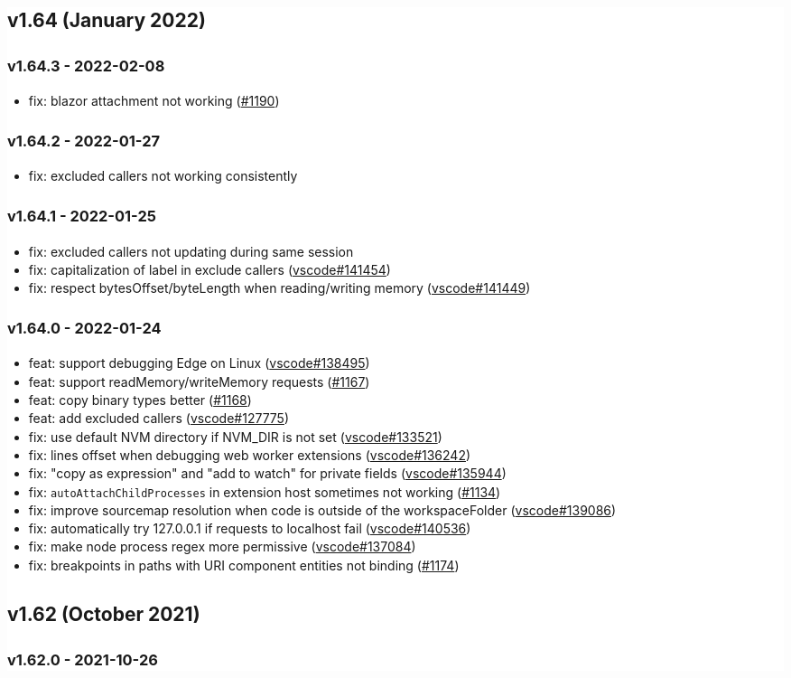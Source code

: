 ## v1.64 (January 2022)

### v1.64.3 - 2022-02-08

-   fix: blazor attachment not working
    ([#1190](https://github.com/microsoft/vscode-js-debug/issues/1190))

### v1.64.2 - 2022-01-27

-   fix: excluded callers not working consistently

### v1.64.1 - 2022-01-25

-   fix: excluded callers not updating during same session
-   fix: capitalization of label in exclude callers
    ([vscode#141454](https://github.com/microsoft/vscode/issues/141454))
-   fix: respect bytesOffset/byteLength when reading/writing memory
    ([vscode#141449](https://github.com/microsoft/vscode/issues/141449))

### v1.64.0 - 2022-01-24

-   feat: support debugging Edge on Linux
    ([vscode#138495](https://github.com/microsoft/vscode/issues/138495))
-   feat: support readMemory/writeMemory requests
    ([#1167](https://github.com/microsoft/vscode/issues/1167))
-   feat: copy binary types better
    ([#1168](https://github.com/microsoft/vscode-js-debug/issues/1168))
-   feat: add excluded callers
    ([vscode#127775](https://github.com/microsoft/vscode/issues/127775))
-   fix: use default NVM directory if NVM_DIR is not set
    ([vscode#133521](https://github.com/microsoft/vscode/issues/133521))
-   fix: lines offset when debugging web worker extensions
    ([vscode#136242](https://github.com/microsoft/vscode/issues/136242))
-   fix: "copy as expression" and "add to watch" for private fields
    ([vscode#135944](https://github.com/microsoft/vscode/issues/135944))
-   fix: `autoAttachChildProcesses` in extension host sometimes not working
    ([#1134](https://github.com/microsoft/vscode-js-debug/issues/1134))
-   fix: improve sourcemap resolution when code is outside of the
    workspaceFolder
    ([vscode#139086](https://github.com/microsoft/vscode/issues/139086))
-   fix: automatically try 127.0.0.1 if requests to localhost fail
    ([vscode#140536](https://github.com/microsoft/vscode/issues/140536))
-   fix: make node process regex more permissive
    ([vscode#137084](https://github.com/microsoft/vscode/issues/137084))
-   fix: breakpoints in paths with URI component entities not binding
    ([#1174](https://github.com/microsoft/vscode-js-debug/issues/1174))

## v1.62 (October 2021)

### v1.62.0 - 2021-10-26

